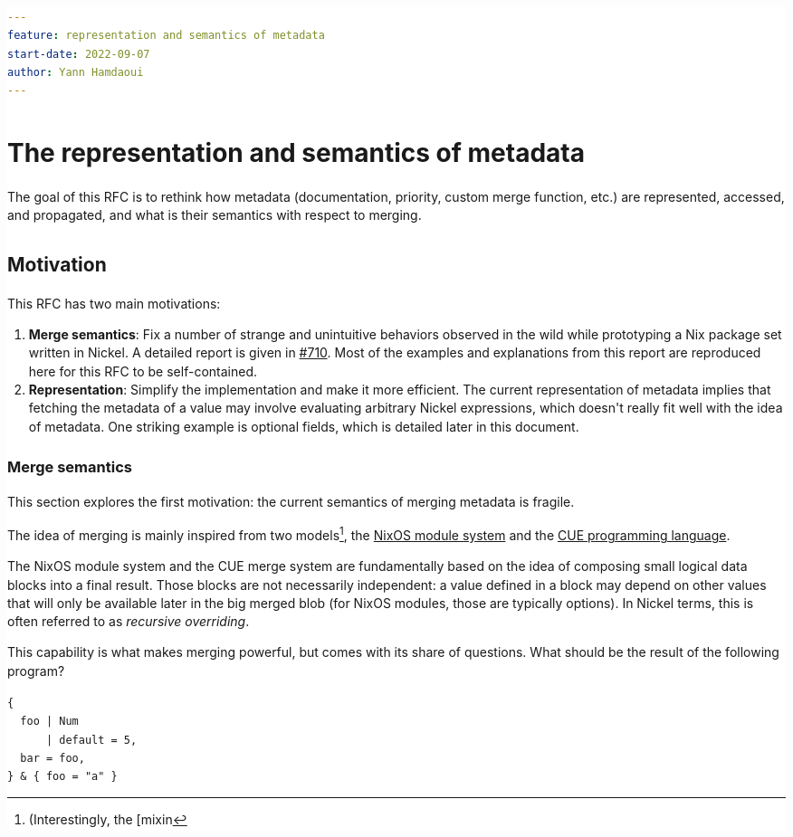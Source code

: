 ```yaml
---
feature: representation and semantics of metadata
start-date: 2022-09-07
author: Yann Hamdaoui
---
```


# The representation and semantics of metadata

The goal of this RFC is to rethink how metadata (documentation, priority, custom
merge function, etc.) are represented, accessed, and propagated, and what is
their semantics with respect to merging.

## Motivation

This RFC has two main motivations:

1. **Merge semantics**: Fix a number of strange and unintuitive behaviors
   observed in the wild while prototyping a Nix package set written in Nickel. A
   detailed report is given in
   [#710](https://github.com/tweag/nickel/issues/710). Most of the examples and
   explanations from this report are reproduced here for this RFC to be
   self-contained.
2. **Representation**: Simplify the implementation and make it more efficient.
   The current representation of metadata implies that fetching the metadata of
   a value may involve evaluating arbitrary Nickel expressions, which doesn't
   really fit well with the idea of metadata. One striking example is optional
   fields, which is detailed later in this document.

### Merge semantics

This section explores the first motivation: the current semantics of merging
metadata is fragile.

The idea of merging is mainly inspired from two models[^1], the [NixOS module
system](https://nixos.wiki/wiki/Module) and the [CUE programming
language](https://cuelang.org/docs/concepts/logic/).

The NixOS module system and the CUE merge system are fundamentally based on the
idea of composing small logical data blocks into a final result. Those blocks
are not necessarily independent: a value defined in a block may depend on other
values that will only be available later in the big merged blob (for NixOS
modules, those are typically options). In Nickel terms, this is often referred
to as _recursive overriding_.

This capability is what makes merging powerful, but comes with its share of
questions. What should be the result of the following program?

```nickel
{
  foo | Num
      | default = 5,
  bar = foo,
} & { foo = "a" }
```


[^1]: (Interestingly, the [mixin